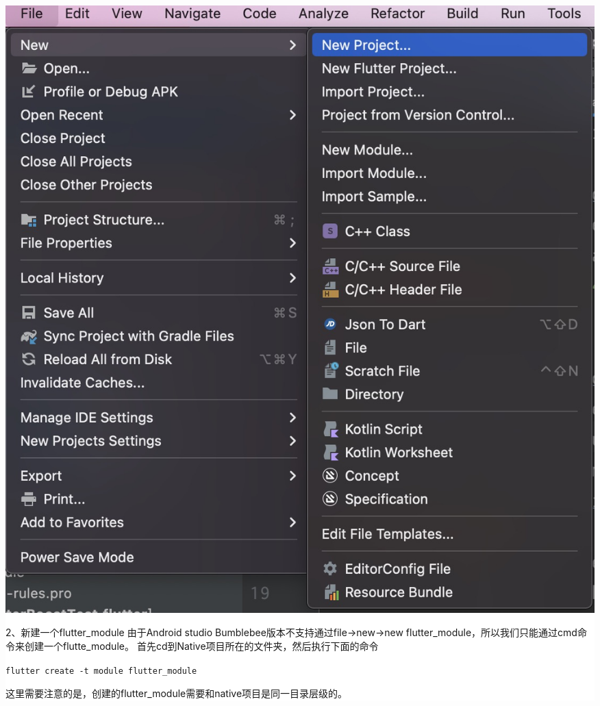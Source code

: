 ![native侧接入1](./source/native侧接入1.jpeg)

2、新建一个flutter_module
由于Android studio Bumblebee版本不支持通过file->new->new flutter_module，所以我们只能通过cmd命令来创建一个flutte_module。
首先cd到Native项目所在的文件夹，然后执行下面的命令
```
flutter create -t module flutter_module
```
这里需要注意的是，创建的flutter_module需要和native项目是同一目录层级的。
